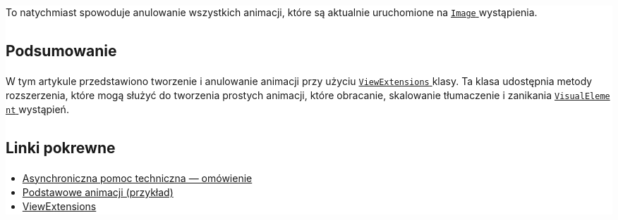 To natychmiast spowoduje anulowanie wszystkich animacji, które są aktualnie uruchomione na [ `Image` ](https://developer.xamarin.com/api/type/Xamarin.Forms.Image/) wystąpienia.

## <a name="summary"></a>Podsumowanie

W tym artykule przedstawiono tworzenie i anulowanie animacji przy użyciu [ `ViewExtensions` ](https://developer.xamarin.com/api/type/Xamarin.Forms.ViewExtensions/) klasy. Ta klasa udostępnia metody rozszerzenia, które mogą służyć do tworzenia prostych animacji, które obracanie, skalowanie tłumaczenie i zanikania [ `VisualElement` ](https://developer.xamarin.com/api/type/Xamarin.Forms.VisualElement/) wystąpień.


## <a name="related-links"></a>Linki pokrewne

- [Asynchroniczna pomoc techniczna — omówienie](~/cross-platform/platform/async.md)
- [Podstawowe animacji (przykład)](https://developer.xamarin.com/samples/xamarin-forms/userinterface/animation/basic/)
- [ViewExtensions](https://developer.xamarin.com/api/type/Xamarin.Forms.ViewExtensions/)
